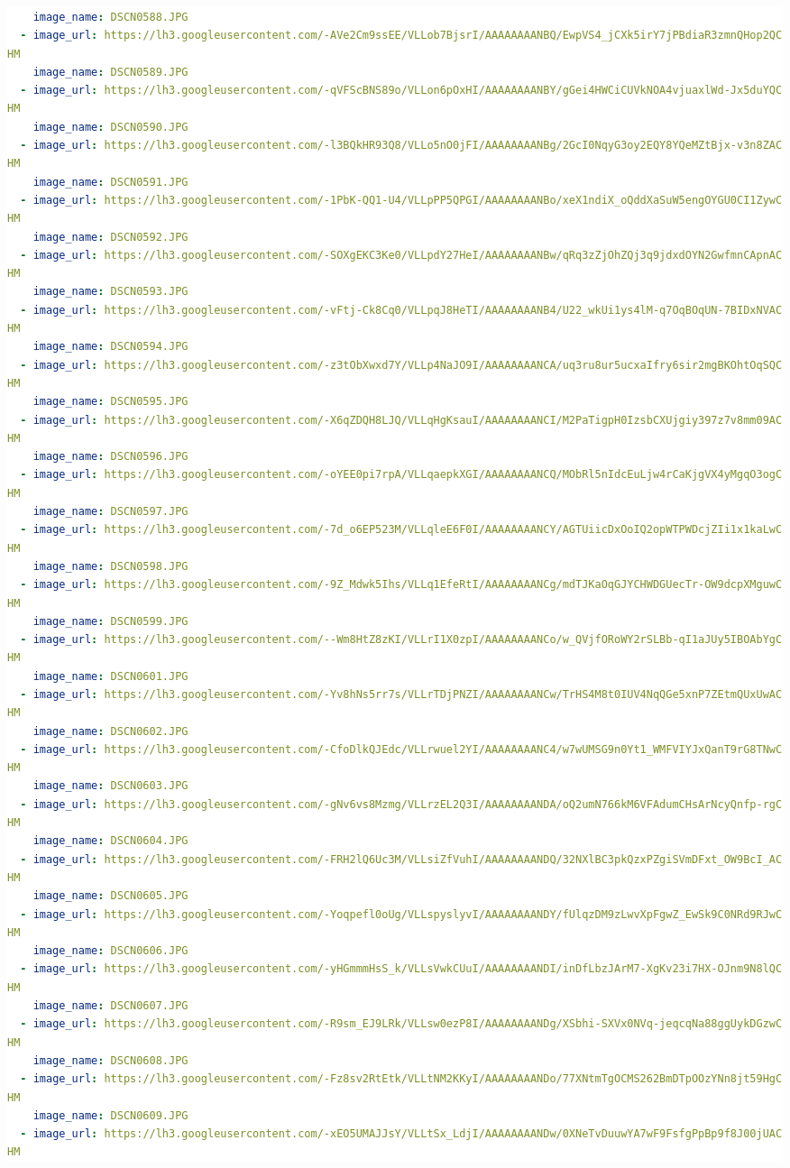 ```yaml
    image_name: DSCN0588.JPG
  - image_url: https://lh3.googleusercontent.com/-AVe2Cm9ssEE/VLLob7BjsrI/AAAAAAAANBQ/EwpVS4_jCXk5irY7jPBdiaR3zmnQHop2QCHM
    image_name: DSCN0589.JPG
  - image_url: https://lh3.googleusercontent.com/-qVFScBNS89o/VLLon6pOxHI/AAAAAAAANBY/gGei4HWCiCUVkNOA4vjuaxlWd-Jx5duYQCHM
    image_name: DSCN0590.JPG
  - image_url: https://lh3.googleusercontent.com/-l3BQkHR93Q8/VLLo5nO0jFI/AAAAAAAANBg/2GcI0NqyG3oy2EQY8YQeMZtBjx-v3n8ZACHM
    image_name: DSCN0591.JPG
  - image_url: https://lh3.googleusercontent.com/-1PbK-QQ1-U4/VLLpPP5QPGI/AAAAAAAANBo/xeX1ndiX_oQddXaSuW5engOYGU0CI1ZywCHM
    image_name: DSCN0592.JPG
  - image_url: https://lh3.googleusercontent.com/-SOXgEKC3Ke0/VLLpdY27HeI/AAAAAAAANBw/qRq3zZjOhZQj3q9jdxdOYN2GwfmnCApnACHM
    image_name: DSCN0593.JPG
  - image_url: https://lh3.googleusercontent.com/-vFtj-Ck8Cq0/VLLpqJ8HeTI/AAAAAAAANB4/U22_wkUi1ys4lM-q7OqBOqUN-7BIDxNVACHM
    image_name: DSCN0594.JPG
  - image_url: https://lh3.googleusercontent.com/-z3tObXwxd7Y/VLLp4NaJO9I/AAAAAAAANCA/uq3ru8ur5ucxaIfry6sir2mgBKOhtOqSQCHM
    image_name: DSCN0595.JPG
  - image_url: https://lh3.googleusercontent.com/-X6qZDQH8LJQ/VLLqHgKsauI/AAAAAAAANCI/M2PaTigpH0IzsbCXUjgiy397z7v8mm09ACHM
    image_name: DSCN0596.JPG
  - image_url: https://lh3.googleusercontent.com/-oYEE0pi7rpA/VLLqaepkXGI/AAAAAAAANCQ/MObRl5nIdcEuLjw4rCaKjgVX4yMgqO3ogCHM
    image_name: DSCN0597.JPG
  - image_url: https://lh3.googleusercontent.com/-7d_o6EP523M/VLLqleE6F0I/AAAAAAAANCY/AGTUiicDxOoIQ2opWTPWDcjZIi1x1kaLwCHM
    image_name: DSCN0598.JPG
  - image_url: https://lh3.googleusercontent.com/-9Z_Mdwk5Ihs/VLLq1EfeRtI/AAAAAAAANCg/mdTJKaOqGJYCHWDGUecTr-OW9dcpXMguwCHM
    image_name: DSCN0599.JPG
  - image_url: https://lh3.googleusercontent.com/--Wm8HtZ8zKI/VLLrI1X0zpI/AAAAAAAANCo/w_QVjfORoWY2rSLBb-qI1aJUy5IBOAbYgCHM
    image_name: DSCN0601.JPG
  - image_url: https://lh3.googleusercontent.com/-Yv8hNs5rr7s/VLLrTDjPNZI/AAAAAAAANCw/TrHS4M8t0IUV4NqQGe5xnP7ZEtmQUxUwACHM
    image_name: DSCN0602.JPG
  - image_url: https://lh3.googleusercontent.com/-CfoDlkQJEdc/VLLrwuel2YI/AAAAAAAANC4/w7wUMSG9n0Yt1_WMFVIYJxQanT9rG8TNwCHM
    image_name: DSCN0603.JPG
  - image_url: https://lh3.googleusercontent.com/-gNv6vs8Mzmg/VLLrzEL2Q3I/AAAAAAAANDA/oQ2umN766kM6VFAdumCHsArNcyQnfp-rgCHM
    image_name: DSCN0604.JPG
  - image_url: https://lh3.googleusercontent.com/-FRH2lQ6Uc3M/VLLsiZfVuhI/AAAAAAAANDQ/32NXlBC3pkQzxPZgiSVmDFxt_OW9BcI_ACHM
    image_name: DSCN0605.JPG
  - image_url: https://lh3.googleusercontent.com/-Yoqpefl0oUg/VLLspyslyvI/AAAAAAAANDY/fUlqzDM9zLwvXpFgwZ_EwSk9C0NRd9RJwCHM
    image_name: DSCN0606.JPG
  - image_url: https://lh3.googleusercontent.com/-yHGmmmHsS_k/VLLsVwkCUuI/AAAAAAAANDI/inDfLbzJArM7-XgKv23i7HX-OJnm9N8lQCHM
    image_name: DSCN0607.JPG
  - image_url: https://lh3.googleusercontent.com/-R9sm_EJ9LRk/VLLsw0ezP8I/AAAAAAAANDg/XSbhi-SXVx0NVq-jeqcqNa88ggUykDGzwCHM
    image_name: DSCN0608.JPG
  - image_url: https://lh3.googleusercontent.com/-Fz8sv2RtEtk/VLLtNM2KKyI/AAAAAAAANDo/77XNtmTgOCMS262BmDTpOOzYNn8jt59HgCHM
    image_name: DSCN0609.JPG
  - image_url: https://lh3.googleusercontent.com/-xEO5UMAJJsY/VLLtSx_LdjI/AAAAAAAANDw/0XNeTvDuuwYA7wF9FsfgPpBp9f8J00jUACHM
```